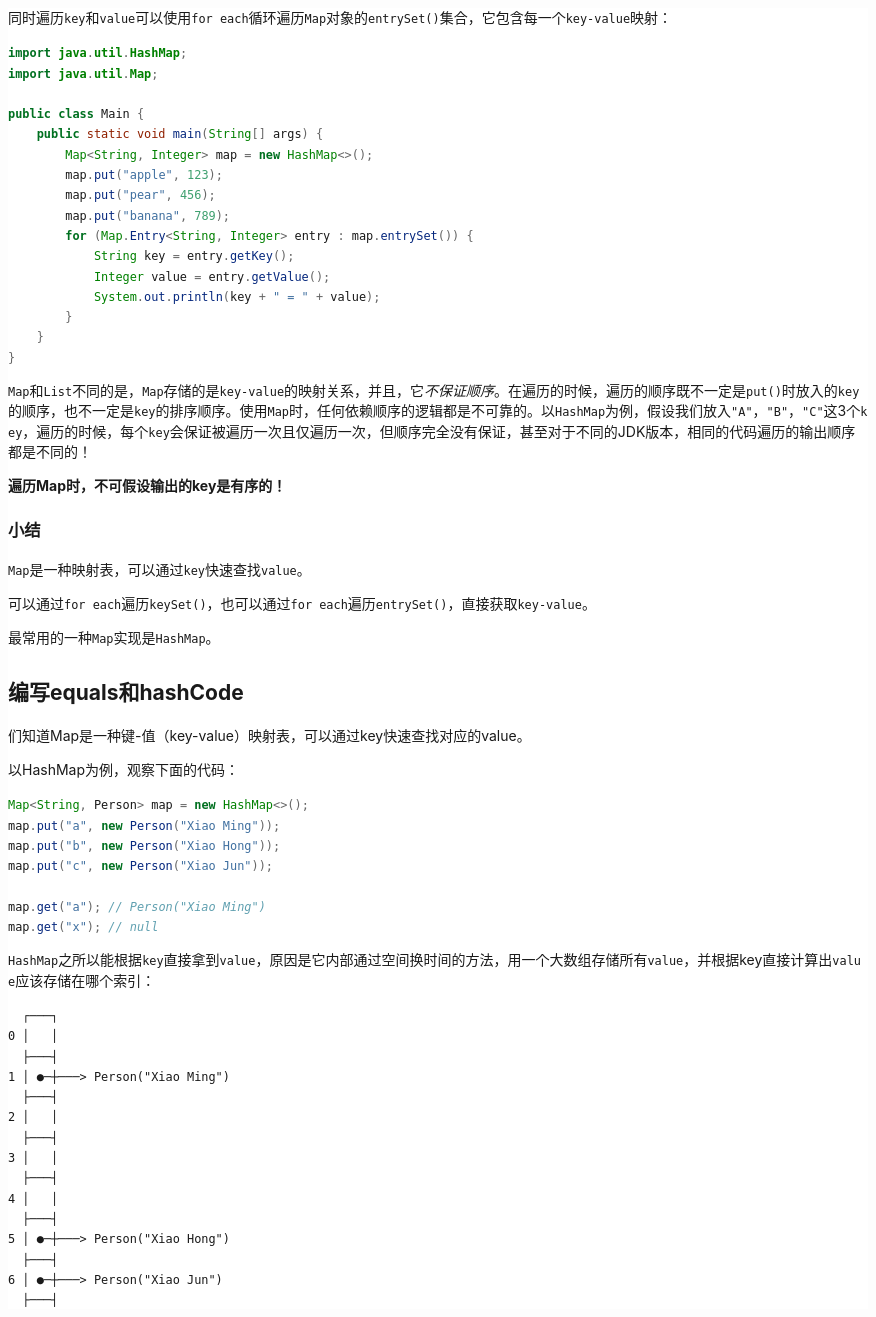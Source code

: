 同时遍历`key`和`value`可以使用`for each`循环遍历`Map`对象的`entrySet()`集合，它包含每一个`key-value`映射：

```java
import java.util.HashMap;
import java.util.Map;

public class Main {
    public static void main(String[] args) {
        Map<String, Integer> map = new HashMap<>();
        map.put("apple", 123);
        map.put("pear", 456);
        map.put("banana", 789);
        for (Map.Entry<String, Integer> entry : map.entrySet()) {
            String key = entry.getKey();
            Integer value = entry.getValue();
            System.out.println(key + " = " + value);
        }
    }
}
```

`Map`和`List`不同的是，`Map`存储的是`key-value`的映射关系，并且，它*不保证顺序*。在遍历的时候，遍历的顺序既不一定是`put()`时放入的`key`的顺序，也不一定是`key`的排序顺序。使用`Map`时，任何依赖顺序的逻辑都是不可靠的。以`HashMap`为例，假设我们放入`"A"`，`"B"`，`"C"`这3个`key`，遍历的时候，每个`key`会保证被遍历一次且仅遍历一次，但顺序完全没有保证，甚至对于不同的JDK版本，相同的代码遍历的输出顺序都是不同的！

 **遍历Map时，不可假设输出的key是有序的！**

### 小结

`Map`是一种映射表，可以通过`key`快速查找`value`。

可以通过`for each`遍历`keySet()`，也可以通过`for each`遍历`entrySet()`，直接获取`key-value`。

最常用的一种`Map`实现是`HashMap`。

## 编写equals和hashCode

们知道Map是一种键-值（key-value）映射表，可以通过key快速查找对应的value。

以HashMap为例，观察下面的代码：

```java
Map<String, Person> map = new HashMap<>();
map.put("a", new Person("Xiao Ming"));
map.put("b", new Person("Xiao Hong"));
map.put("c", new Person("Xiao Jun"));

map.get("a"); // Person("Xiao Ming")
map.get("x"); // null
```

`HashMap`之所以能根据`key`直接拿到`value`，原因是它内部通过空间换时间的方法，用一个大数组存储所有`value`，并根据key直接计算出`value`应该存储在哪个索引：

```ascii
  ┌───┐
0 │   │
  ├───┤
1 │ ●─┼───> Person("Xiao Ming")
  ├───┤
2 │   │
  ├───┤
3 │   │
  ├───┤
4 │   │
  ├───┤
5 │ ●─┼───> Person("Xiao Hong")
  ├───┤
6 │ ●─┼───> Person("Xiao Jun")
  ├───┤
```